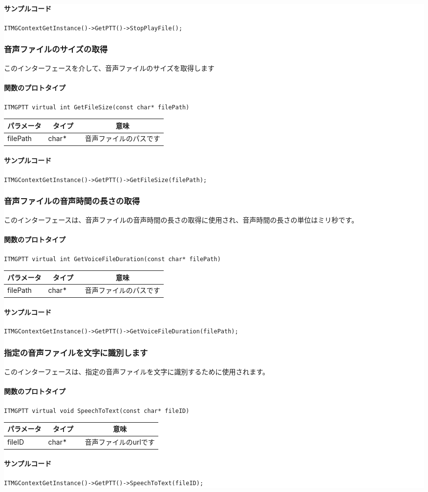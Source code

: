 ####  サンプルコード  
```
ITMGContextGetInstance()->GetPTT()->StopPlayFile();
```



### 音声ファイルのサイズの取得
このインターフェースを介して、音声ファイルのサイズを取得します
####  関数のプロトタイプ  
```
ITMGPTT virtual int GetFileSize(const char* filePath)
```
|パラメータ     | タイプ         |意味|
| ------------- |:-------------:|-------------|
| filePath    |char*                      |音声ファイルのパスです|

####  サンプルコード  
```
ITMGContextGetInstance()->GetPTT()->GetFileSize(filePath);
```

### 音声ファイルの音声時間の長さの取得
このインターフェースは、音声ファイルの音声時間の長さの取得に使用され、音声時間の長さの単位はミリ秒です。
####  関数のプロトタイプ  
```
ITMGPTT virtual int GetVoiceFileDuration(const char* filePath)
```
|パラメータ     | タイプ         |意味|
| ------------- |:-------------:|-------------|
| filePath    |char*                      |音声ファイルのパスです|

####  サンプルコード  
```
ITMGContextGetInstance()->GetPTT()->GetVoiceFileDuration(filePath);
```


### 指定の音声ファイルを文字に識別します
このインターフェースは、指定の音声ファイルを文字に識別するために使用されます。

####  関数のプロトタイプ  
```
ITMGPTT virtual void SpeechToText(const char* fileID)
```
|パラメータ     | タイプ         |意味|
| ------------- |:-------------:|-------------|
| fileID    |char*                      |音声ファイルのurlです|

####  サンプルコード  
```
ITMGContextGetInstance()->GetPTT()->SpeechToText(fileID);
```
